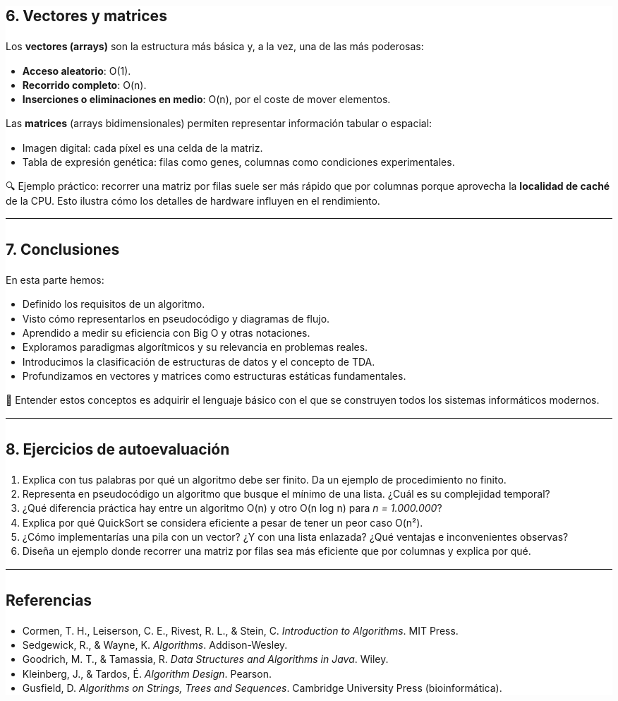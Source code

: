 ## 6. Vectores y matrices

Los **vectores (arrays)** son la estructura más básica y, a la vez, una de las más poderosas:

* **Acceso aleatorio**: O(1).
* **Recorrido completo**: O(n).
* **Inserciones o eliminaciones en medio**: O(n), por el coste de mover elementos.

Las **matrices** (arrays bidimensionales) permiten representar información tabular o espacial:

* Imagen digital: cada píxel es una celda de la matriz.
* Tabla de expresión genética: filas como genes, columnas como condiciones experimentales.

🔍 Ejemplo práctico: recorrer una matriz por filas suele ser más rápido que por columnas porque aprovecha la **localidad de caché** de la CPU. Esto ilustra cómo los detalles de hardware influyen en el rendimiento.

---

## 7. Conclusiones

En esta parte hemos:

* Definido los requisitos de un algoritmo.
* Visto cómo representarlos en pseudocódigo y diagramas de flujo.
* Aprendido a medir su eficiencia con Big O y otras notaciones.
* Exploramos paradigmas algorítmicos y su relevancia en problemas reales.
* Introducimos la clasificación de estructuras de datos y el concepto de TDA.
* Profundizamos en vectores y matrices como estructuras estáticas fundamentales.

📌 Entender estos conceptos es adquirir el lenguaje básico con el que se construyen todos los sistemas informáticos modernos.

---

## 8. Ejercicios de autoevaluación

1. Explica con tus palabras por qué un algoritmo debe ser finito. Da un ejemplo de procedimiento no finito.
2. Representa en pseudocódigo un algoritmo que busque el mínimo de una lista. ¿Cuál es su complejidad temporal?
3. ¿Qué diferencia práctica hay entre un algoritmo O(n) y otro O(n log n) para *n = 1.000.000*?
4. Explica por qué QuickSort se considera eficiente a pesar de tener un peor caso O(n²).
5. ¿Cómo implementarías una pila con un vector? ¿Y con una lista enlazada? ¿Qué ventajas e inconvenientes observas?
6. Diseña un ejemplo donde recorrer una matriz por filas sea más eficiente que por columnas y explica por qué.

---

## Referencias

* Cormen, T. H., Leiserson, C. E., Rivest, R. L., & Stein, C. *Introduction to Algorithms*. MIT Press.
* Sedgewick, R., & Wayne, K. *Algorithms*. Addison-Wesley.
* Goodrich, M. T., & Tamassia, R. *Data Structures and Algorithms in Java*. Wiley.
* Kleinberg, J., & Tardos, É. *Algorithm Design*. Pearson.
* Gusfield, D. *Algorithms on Strings, Trees and Sequences*. Cambridge University Press (bioinformática).

